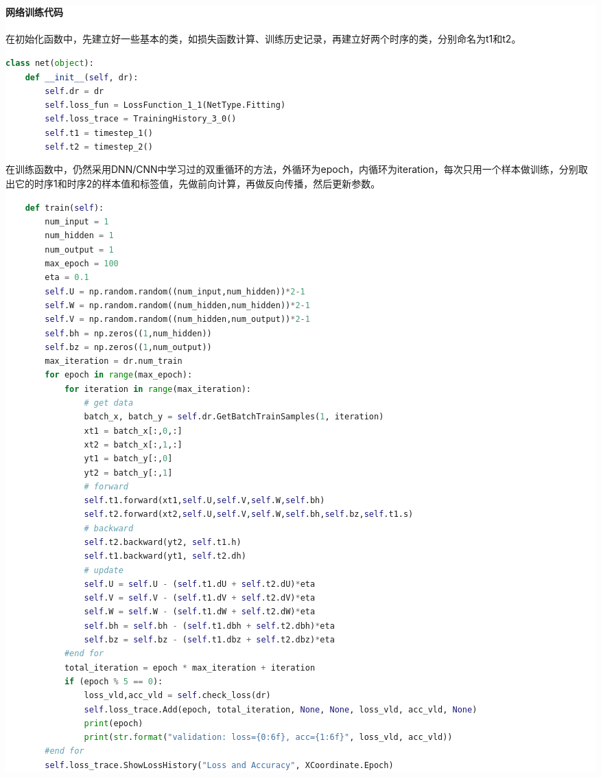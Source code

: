 #### 网络训练代码

在初始化函数中，先建立好一些基本的类，如损失函数计算、训练历史记录，再建立好两个时序的类，分别命名为t1和t2。

```Python
class net(object):
    def __init__(self, dr):
        self.dr = dr
        self.loss_fun = LossFunction_1_1(NetType.Fitting)
        self.loss_trace = TrainingHistory_3_0()
        self.t1 = timestep_1()
        self.t2 = timestep_2()
```

在训练函数中，仍然采用DNN/CNN中学习过的双重循环的方法，外循环为epoch，内循环为iteration，每次只用一个样本做训练，分别取出它的时序1和时序2的样本值和标签值，先做前向计算，再做反向传播，然后更新参数。

```Python
    def train(self):
        num_input = 1
        num_hidden = 1
        num_output = 1
        max_epoch = 100
        eta = 0.1
        self.U = np.random.random((num_input,num_hidden))*2-1
        self.W = np.random.random((num_hidden,num_hidden))*2-1
        self.V = np.random.random((num_hidden,num_output))*2-1
        self.bh = np.zeros((1,num_hidden))
        self.bz = np.zeros((1,num_output))
        max_iteration = dr.num_train
        for epoch in range(max_epoch):
            for iteration in range(max_iteration):
                # get data
                batch_x, batch_y = self.dr.GetBatchTrainSamples(1, iteration)
                xt1 = batch_x[:,0,:]
                xt2 = batch_x[:,1,:]
                yt1 = batch_y[:,0]
                yt2 = batch_y[:,1]
                # forward
                self.t1.forward(xt1,self.U,self.V,self.W,self.bh)
                self.t2.forward(xt2,self.U,self.V,self.W,self.bh,self.bz,self.t1.s)
                # backward
                self.t2.backward(yt2, self.t1.h)
                self.t1.backward(yt1, self.t2.dh)
                # update
                self.U = self.U - (self.t1.dU + self.t2.dU)*eta
                self.V = self.V - (self.t1.dV + self.t2.dV)*eta
                self.W = self.W - (self.t1.dW + self.t2.dW)*eta
                self.bh = self.bh - (self.t1.dbh + self.t2.dbh)*eta
                self.bz = self.bz - (self.t1.dbz + self.t2.dbz)*eta
            #end for
            total_iteration = epoch * max_iteration + iteration
            if (epoch % 5 == 0):
                loss_vld,acc_vld = self.check_loss(dr)
                self.loss_trace.Add(epoch, total_iteration, None, None, loss_vld, acc_vld, None)
                print(epoch)
                print(str.format("validation: loss={0:6f}, acc={1:6f}", loss_vld, acc_vld))
        #end for
        self.loss_trace.ShowLossHistory("Loss and Accuracy", XCoordinate.Epoch)
```
